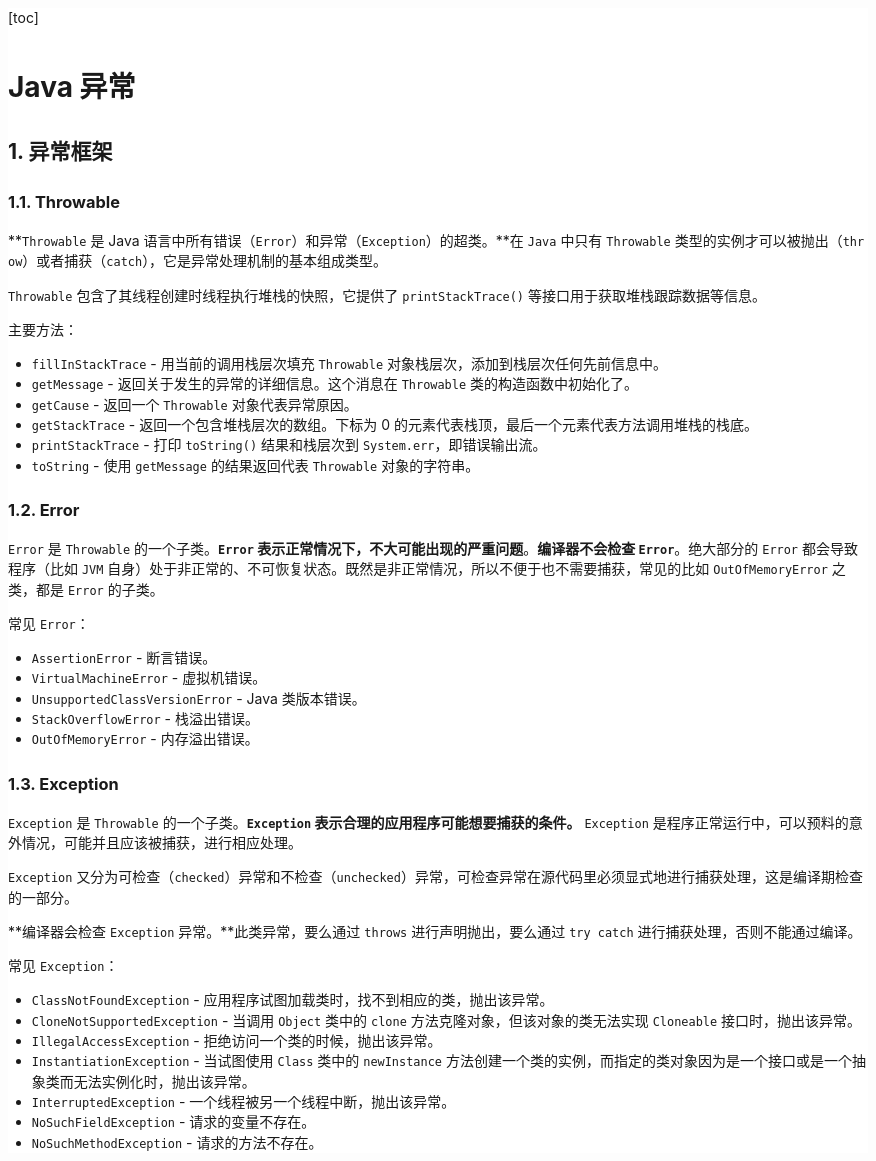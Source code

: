 [toc]



# Java 异常

## 1. 异常框架

### 1.1. Throwable

**`Throwable` 是 Java 语言中所有错误（`Error`）和异常（`Exception`）的超类。**在 `Java` 中只有 `Throwable` 类型的实例才可以被抛出（`throw`）或者捕获（`catch`），它是异常处理机制的基本组成类型。

`Throwable` 包含了其线程创建时线程执行堆栈的快照，它提供了 `printStackTrace()` 等接口用于获取堆栈跟踪数据等信息。

主要方法：

- `fillInStackTrace` - 用当前的调用栈层次填充 `Throwable` 对象栈层次，添加到栈层次任何先前信息中。
- `getMessage` - 返回关于发生的异常的详细信息。这个消息在 `Throwable` 类的构造函数中初始化了。
- `getCause` - 返回一个 `Throwable` 对象代表异常原因。
- `getStackTrace` - 返回一个包含堆栈层次的数组。下标为 0 的元素代表栈顶，最后一个元素代表方法调用堆栈的栈底。
- `printStackTrace` - 打印 `toString()` 结果和栈层次到 `System.err`，即错误输出流。
- `toString` - 使用 `getMessage` 的结果返回代表 `Throwable` 对象的字符串。

### 1.2. Error

`Error` 是 `Throwable` 的一个子类。**`Error` 表示正常情况下，不大可能出现的严重问题**。**编译器不会检查 `Error`**。绝大部分的 `Error` 都会导致程序（比如 `JVM` 自身）处于非正常的、不可恢复状态。既然是非正常情况，所以不便于也不需要捕获，常见的比如 `OutOfMemoryError` 之类，都是 `Error` 的子类。

常见 `Error`：

- `AssertionError` - 断言错误。
- `VirtualMachineError` - 虚拟机错误。
- `UnsupportedClassVersionError` - Java 类版本错误。
- `StackOverflowError` - 栈溢出错误。
- `OutOfMemoryError` - 内存溢出错误。

### 1.3. Exception

`Exception` 是 `Throwable` 的一个子类。**`Exception` 表示合理的应用程序可能想要捕获的条件。** `Exception` 是程序正常运行中，可以预料的意外情况，可能并且应该被捕获，进行相应处理。

`Exception` 又分为可检查（`checked`）异常和不检查（`unchecked`）异常，可检查异常在源代码里必须显式地进行捕获处理，这是编译期检查的一部分。

**编译器会检查 `Exception` 异常。**此类异常，要么通过 `throws` 进行声明抛出，要么通过 `try catch` 进行捕获处理，否则不能通过编译。

常见 `Exception`：

- `ClassNotFoundException` - 应用程序试图加载类时，找不到相应的类，抛出该异常。
- `CloneNotSupportedException` - 当调用 `Object` 类中的 `clone` 方法克隆对象，但该对象的类无法实现 `Cloneable` 接口时，抛出该异常。
- `IllegalAccessException` - 拒绝访问一个类的时候，抛出该异常。
- `InstantiationException` - 当试图使用 `Class` 类中的 `newInstance` 方法创建一个类的实例，而指定的类对象因为是一个接口或是一个抽象类而无法实例化时，抛出该异常。
- `InterruptedException` - 一个线程被另一个线程中断，抛出该异常。
- `NoSuchFieldException` - 请求的变量不存在。
- `NoSuchMethodException` - 请求的方法不存在。
